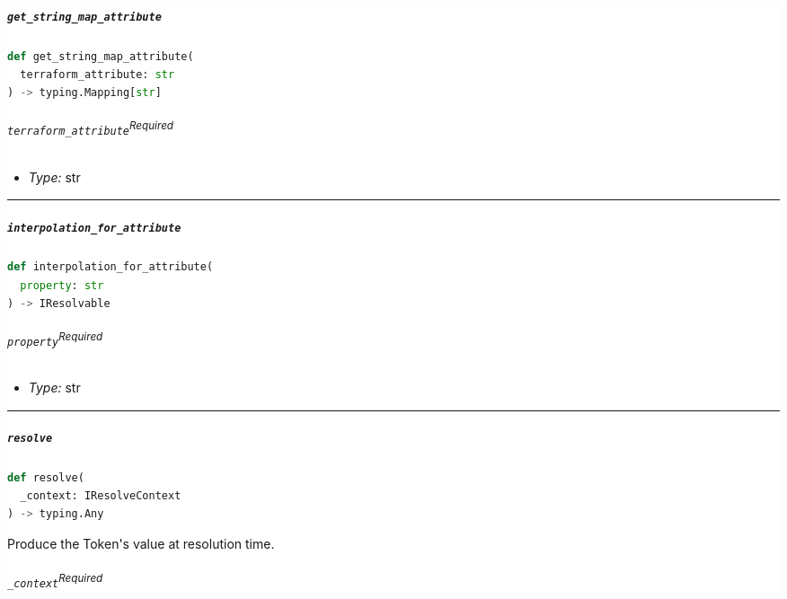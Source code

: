 ##### `get_string_map_attribute` <a name="get_string_map_attribute" id="rhizo-co-terraform-provider-oci.stackMonitoringProcessSet.StackMonitoringProcessSetSpecificationItemsOutputReference.getStringMapAttribute"></a>

```python
def get_string_map_attribute(
  terraform_attribute: str
) -> typing.Mapping[str]
```

###### `terraform_attribute`<sup>Required</sup> <a name="terraform_attribute" id="rhizo-co-terraform-provider-oci.stackMonitoringProcessSet.StackMonitoringProcessSetSpecificationItemsOutputReference.getStringMapAttribute.parameter.terraformAttribute"></a>

- *Type:* str

---

##### `interpolation_for_attribute` <a name="interpolation_for_attribute" id="rhizo-co-terraform-provider-oci.stackMonitoringProcessSet.StackMonitoringProcessSetSpecificationItemsOutputReference.interpolationForAttribute"></a>

```python
def interpolation_for_attribute(
  property: str
) -> IResolvable
```

###### `property`<sup>Required</sup> <a name="property" id="rhizo-co-terraform-provider-oci.stackMonitoringProcessSet.StackMonitoringProcessSetSpecificationItemsOutputReference.interpolationForAttribute.parameter.property"></a>

- *Type:* str

---

##### `resolve` <a name="resolve" id="rhizo-co-terraform-provider-oci.stackMonitoringProcessSet.StackMonitoringProcessSetSpecificationItemsOutputReference.resolve"></a>

```python
def resolve(
  _context: IResolveContext
) -> typing.Any
```

Produce the Token's value at resolution time.

###### `_context`<sup>Required</sup> <a name="_context" id="rhizo-co-terraform-provider-oci.stackMonitoringProcessSet.StackMonitoringProcessSetSpecificationItemsOutputReference.resolve.parameter._context"></a>
